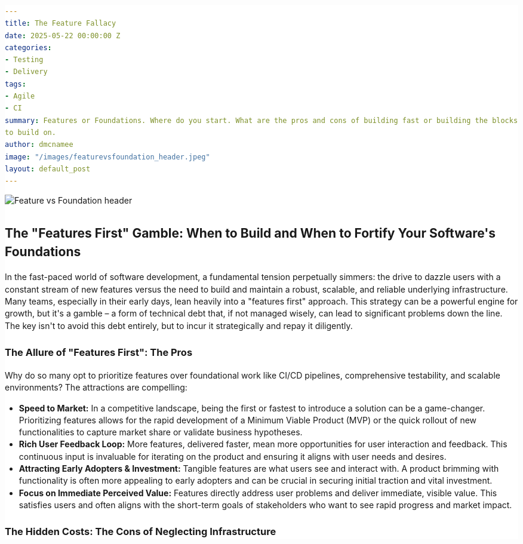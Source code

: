 ```yaml
---
title: The Feature Fallacy
date: 2025-05-22 00:00:00 Z
categories:
- Testing
- Delivery
tags:
- Agile
- CI
summary: Features or Foundations. Where do you start. What are the pros and cons of building fast or building the blocks to build on. 
author: dmcnamee
image: "/images/featurevsfoundation_header.jpeg"
layout: default_post
---
```


<img src="{{ site.baseurl }}/dmcnamee/assets/featurevsfoundation_header.jpeg" alt="Feature vs Foundation header" title="Feature vs Foundation">

## The "Features First" Gamble: When to Build and When to Fortify Your Software's Foundations

In the fast-paced world of software development, a fundamental tension perpetually simmers: the drive to dazzle users with a constant stream of new features versus the need to build and maintain a robust, scalable, and reliable underlying infrastructure. Many teams, especially in their early days, lean heavily into a "features first" approach. This strategy can be a powerful engine for growth, but it's a gamble – a form of technical debt that, if not managed wisely, can lead to significant problems down the line. The key isn't to avoid this debt entirely, but to incur it strategically and repay it diligently.

### The Allure of "Features First": The Pros

Why do so many opt to prioritize features over foundational work like CI/CD pipelines, comprehensive testability, and scalable environments? The attractions are compelling:

- **Speed to Market:** In a competitive landscape, being the first or fastest to introduce a solution can be a game-changer. Prioritizing features allows for the rapid development of a Minimum Viable Product (MVP) or the quick rollout of new functionalities to capture market share or validate business hypotheses.
- **Rich User Feedback Loop:** More features, delivered faster, mean more opportunities for user interaction and feedback. This continuous input is invaluable for iterating on the product and ensuring it aligns with user needs and desires.
- **Attracting Early Adopters & Investment:** Tangible features are what users see and interact with. A product brimming with functionality is often more appealing to early adopters and can be crucial in securing initial traction and vital investment.
- **Focus on Immediate Perceived Value:** Features directly address user problems and deliver immediate, visible value. This satisfies users and often aligns with the short-term goals of stakeholders who want to see rapid progress and market impact.

### The Hidden Costs: The Cons of Neglecting Infrastructure
